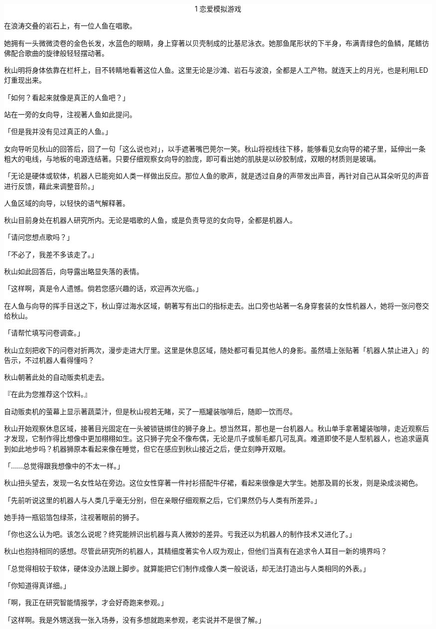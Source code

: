 <p align="center">1 恋爱模拟游戏</p>

在浪涛交叠的岩石上，有一位人鱼在唱歌。

她拥有一头微微烫卷的金色长发，水蓝色的眼睛，身上穿著以贝壳制成的比基尼泳衣。她那鱼尾形状的下半身，布满青绿色的鱼鳞，尾鳍彷佛配合歌曲的旋律般轻轻摆动著。

秋山明将身体依靠在栏杆上，目不转睛地看著这位人鱼。这里无论是沙滩、岩石与波浪，全都是人工产物。就连天上的月光，也是利用LED灯重现出来。

「如何？看起来就像是真正的人鱼吧？」

站在一旁的女向导，注视著人鱼如此提问。

「但是我并没有见过真正的人鱼。」

女向导听见秋山的回答后，回了一句「这么说也对」，以手遮著嘴巴莞尔一笑。秋山将视线往下移，能够看见女向导的裙子里，延伸出一条粗大的电线，与地板的电源连结著。只要仔细观察女向导的脸庞，即可看出她的肌肤是以矽胶制成，双眼的材质则是玻璃。

「无论是硬体或软体，机器人已能宛如人类一样做出反应。那位人鱼的歌声，就是透过自身的声带发出声音，再针对自己从耳朵听见的声音进行反馈，藉此来调整音阶。」

人鱼区域的向导，以轻快的语气解释著。

秋山目前身处在机器人研究所内。无论是唱歌的人鱼，或是负责导览的女向导，全都是机器人。

「请问您想点歌吗？」

「不必了，我差不多该走了。」

秋山如此回答后，向导露出略显失落的表情。

「这样啊，真是令人遗憾。倘若您感兴趣的话，欢迎再次光临。」

在人鱼与向导的挥手目送之下，秋山穿过海水区域，朝著写有出口的指标走去。出口旁也站著一名身穿套装的女性机器人，她将一张问卷交给秋山。

「请帮忙填写问卷调查。」

秋山立刻把收下的问卷对折两次，漫步走进大厅里。这里是休息区域，随处都可看见其他人的身影。虽然墙上张贴著「机器人禁止进入」的告示，不过机器人看得懂吗？

秋山朝著此处的自动贩卖机走去。

『在此为您推荐这个饮料。』

自动贩卖机的萤幕上显示著蔬菜汁，但是秋山视若无睹，买了一瓶罐装咖啡后，随即一饮而尽。

秋山开始观察休息区域，接著目光固定在一头被锁链绑住的狮子身上。想当然耳，那也是一台机器人。秋山单手拿著罐装咖啡，走近观察后才发现，它制作得比想像中更加栩栩如生。这只狮子完全不像布偶，无论是爪子或鬃毛都几可乱真。难道即使不是人型机器人，也追求逼真到如此地步吗？机器狮原本看起来像在睡觉，但它在感应到秋山接近之后，便立刻睁开双眼。

「……总觉得跟我想像中的不太一样。」

秋山扭头望去，发现一名女性站在旁边。这位女性穿著一件衬衫搭配牛仔裙，看起来很像是大学生。她那及肩的长发，则是染成淡褐色。

「先前听说这里的机器人与人类几乎毫无分别，但在亲眼仔细观察之后，它们果然仍与人类有所差异。」

她手持一瓶铝箔包绿茶，注视著眼前的狮子。

「你也这么认为吧。该怎么说呢？终究能辨识出机器与真人微妙的差异。亏我还以为机器人的制作技术又进化了。」

秋山也抱持相同的感想。尽管此研究所的机器人，其精细度著实令人叹为观止，但他们当真有在追求令人耳目一新的境界吗？

「总觉得相较于软体，硬体没办法跟上脚步。就算能把它们制作成像人类一般说话，却无法打造出与人类相同的外表。」

「你知道得真详细。」

「啊，我正在研究智能情报学，才会好奇跑来参观。」

「这样啊。我是外甥送我一张入场券，没有多想就跑来参观，老实说并不是很了解。」
